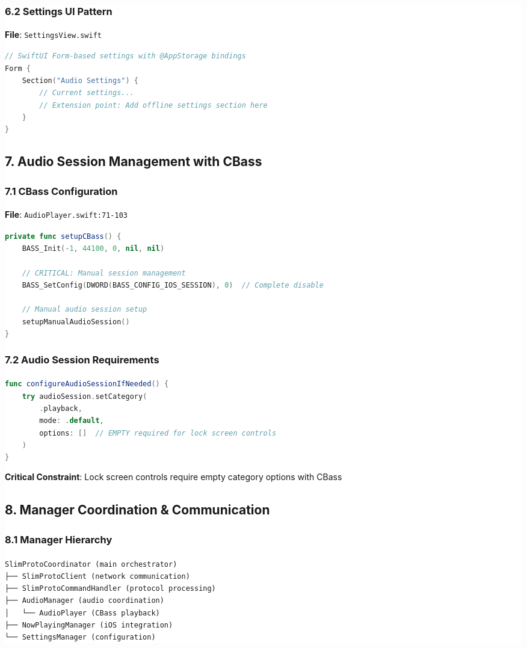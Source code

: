 ### **6.2 Settings UI Pattern**
**File**: `SettingsView.swift`
```swift
// SwiftUI Form-based settings with @AppStorage bindings
Form {
    Section("Audio Settings") {
        // Current settings...
        // Extension point: Add offline settings section here
    }
}
```

## 7. Audio Session Management with CBass

### **7.1 CBass Configuration**
**File**: `AudioPlayer.swift:71-103`
```swift
private func setupCBass() {
    BASS_Init(-1, 44100, 0, nil, nil)

    // CRITICAL: Manual session management
    BASS_SetConfig(DWORD(BASS_CONFIG_IOS_SESSION), 0)  // Complete disable

    // Manual audio session setup
    setupManualAudioSession()
}
```

### **7.2 Audio Session Requirements**
```swift
func configureAudioSessionIfNeeded() {
    try audioSession.setCategory(
        .playback,
        mode: .default,
        options: []  // EMPTY required for lock screen controls
    )
}
```

**Critical Constraint**: Lock screen controls require empty category options with CBass

## 8. Manager Coordination & Communication

### **8.1 Manager Hierarchy**
```
SlimProtoCoordinator (main orchestrator)
├── SlimProtoClient (network communication)
├── SlimProtoCommandHandler (protocol processing)
├── AudioManager (audio coordination)
│   └── AudioPlayer (CBass playback)
├── NowPlayingManager (iOS integration)
└── SettingsManager (configuration)
```
